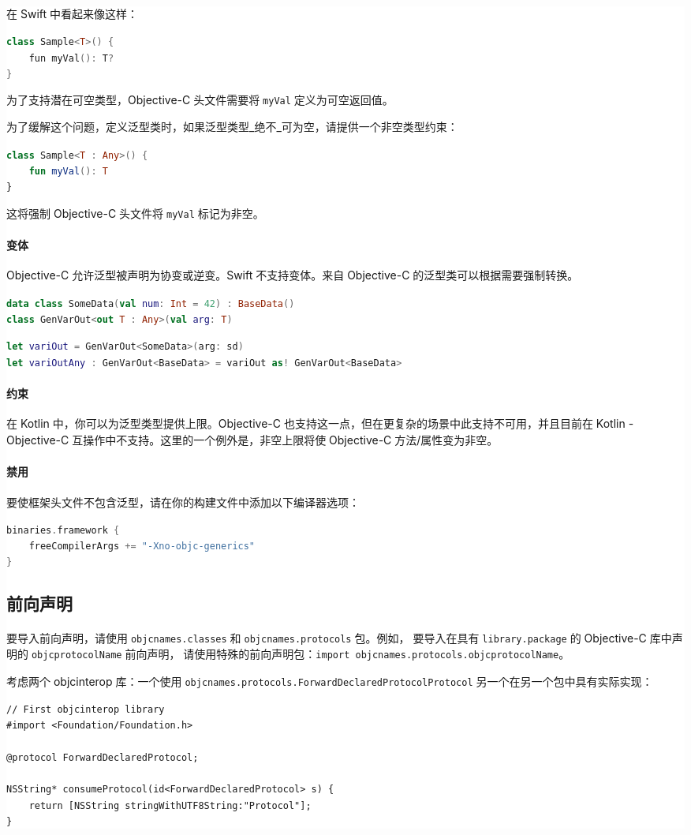 在 Swift 中看起来像这样：

```swift
class Sample<T>() {
    fun myVal(): T?
}
```

为了支持潜在可空类型，Objective-C 头文件需要将 `myVal` 定义为可空返回值。

为了缓解这个问题，定义泛型类时，如果泛型类型_绝不_可为空，请提供一个非空类型约束：

```kotlin
class Sample<T : Any>() {
    fun myVal(): T
}
```

这将强制 Objective-C 头文件将 `myVal` 标记为非空。

#### 变体

Objective-C 允许泛型被声明为协变或逆变。Swift 不支持变体。来自 Objective-C 的泛型类可以根据需要强制转换。

```kotlin
data class SomeData(val num: Int = 42) : BaseData()
class GenVarOut<out T : Any>(val arg: T)
```

```swift
let variOut = GenVarOut<SomeData>(arg: sd)
let variOutAny : GenVarOut<BaseData> = variOut as! GenVarOut<BaseData>
```

#### 约束

在 Kotlin 中，你可以为泛型类型提供上限。Objective-C 也支持这一点，但在更复杂的场景中此支持不可用，并且目前在 Kotlin - Objective-C 互操作中不支持。这里的一个例外是，非空上限将使 Objective-C 方法/属性变为非空。

#### 禁用

要使框架头文件不包含泛型，请在你的构建文件中添加以下编译器选项：

```kotlin
binaries.framework {
    freeCompilerArgs += "-Xno-objc-generics"
}
```

## 前向声明

要导入前向声明，请使用 `objcnames.classes` 和 `objcnames.protocols` 包。例如，
要导入在具有 `library.package` 的 Objective-C 库中声明的 `objcprotocolName` 前向声明，
请使用特殊的前向声明包：`import objcnames.protocols.objcprotocolName`。

考虑两个 objcinterop 库：一个使用 `objcnames.protocols.ForwardDeclaredProtocolProtocol`
另一个在另一个包中具有实际实现：

```ObjC
// First objcinterop library
#import <Foundation/Foundation.h>

@protocol ForwardDeclaredProtocol;

NSString* consumeProtocol(id<ForwardDeclaredProtocol> s) {
    return [NSString stringWithUTF8String:"Protocol"];
}
```


[//]: # (title: 与 Swift/Objective-C 的互操作性)